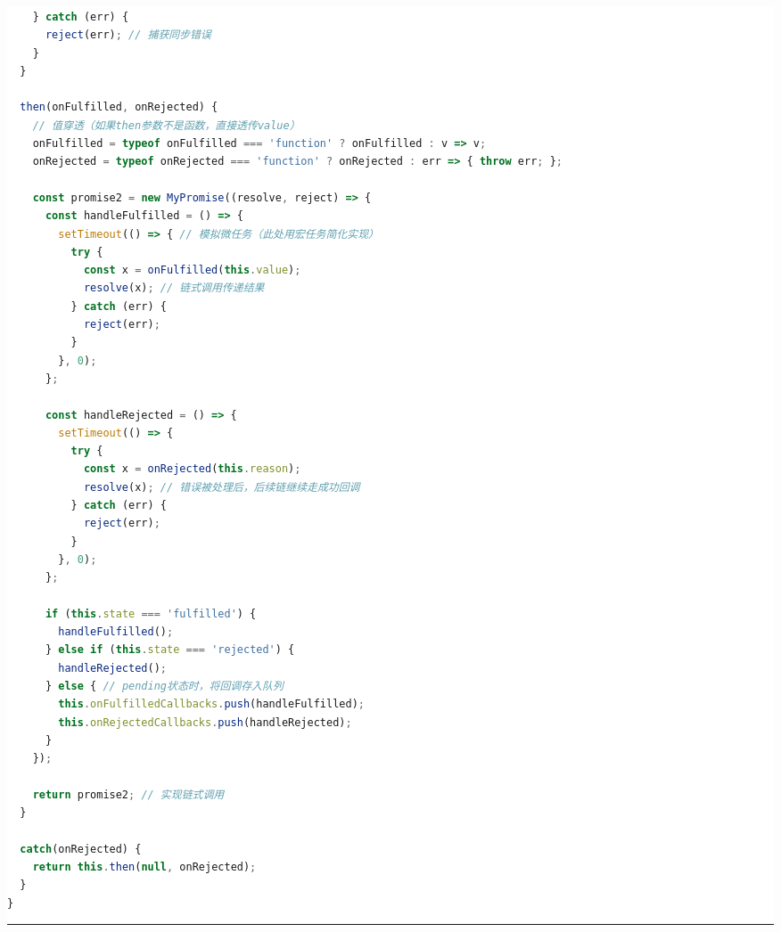 ```javascript
    } catch (err) {
      reject(err); // 捕获同步错误
    }
  }

  then(onFulfilled, onRejected) {
    // 值穿透（如果then参数不是函数，直接透传value）
    onFulfilled = typeof onFulfilled === 'function' ? onFulfilled : v => v;
    onRejected = typeof onRejected === 'function' ? onRejected : err => { throw err; };

    const promise2 = new MyPromise((resolve, reject) => {
      const handleFulfilled = () => {
        setTimeout(() => { // 模拟微任务（此处用宏任务简化实现）
          try {
            const x = onFulfilled(this.value);
            resolve(x); // 链式调用传递结果
          } catch (err) {
            reject(err);
          }
        }, 0);
      };

      const handleRejected = () => {
        setTimeout(() => {
          try {
            const x = onRejected(this.reason);
            resolve(x); // 错误被处理后，后续链继续走成功回调
          } catch (err) {
            reject(err);
          }
        }, 0);
      };

      if (this.state === 'fulfilled') {
        handleFulfilled();
      } else if (this.state === 'rejected') {
        handleRejected();
      } else { // pending状态时，将回调存入队列
        this.onFulfilledCallbacks.push(handleFulfilled);
        this.onRejectedCallbacks.push(handleRejected);
      }
    });

    return promise2; // 实现链式调用
  }

  catch(onRejected) {
    return this.then(null, onRejected);
  }
}
```

---
